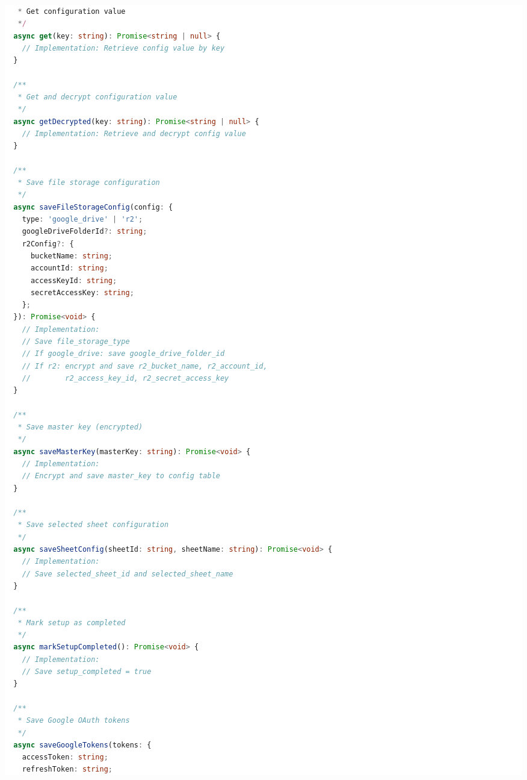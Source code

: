 ```typescript
   * Get configuration value
   */
  async get(key: string): Promise<string | null> {
    // Implementation: Retrieve config value by key
  }

  /**
   * Get and decrypt configuration value
   */
  async getDecrypted(key: string): Promise<string | null> {
    // Implementation: Retrieve and decrypt config value
  }

  /**
   * Save file storage configuration
   */
  async saveFileStorageConfig(config: {
    type: 'google_drive' | 'r2';
    googleDriveFolderId?: string;
    r2Config?: {
      bucketName: string;
      accountId: string;
      accessKeyId: string;
      secretAccessKey: string;
    };
  }): Promise<void> {
    // Implementation:
    // Save file_storage_type
    // If google_drive: save google_drive_folder_id
    // If r2: encrypt and save r2_bucket_name, r2_account_id,
    //        r2_access_key_id, r2_secret_access_key
  }

  /**
   * Save master key (encrypted)
   */
  async saveMasterKey(masterKey: string): Promise<void> {
    // Implementation:
    // Encrypt and save master_key to config table
  }

  /**
   * Save selected sheet configuration
   */
  async saveSheetConfig(sheetId: string, sheetName: string): Promise<void> {
    // Implementation:
    // Save selected_sheet_id and selected_sheet_name
  }

  /**
   * Mark setup as completed
   */
  async markSetupCompleted(): Promise<void> {
    // Implementation:
    // Save setup_completed = true
  }

  /**
   * Save Google OAuth tokens
   */
  async saveGoogleTokens(tokens: {
    accessToken: string;
    refreshToken: string;
```